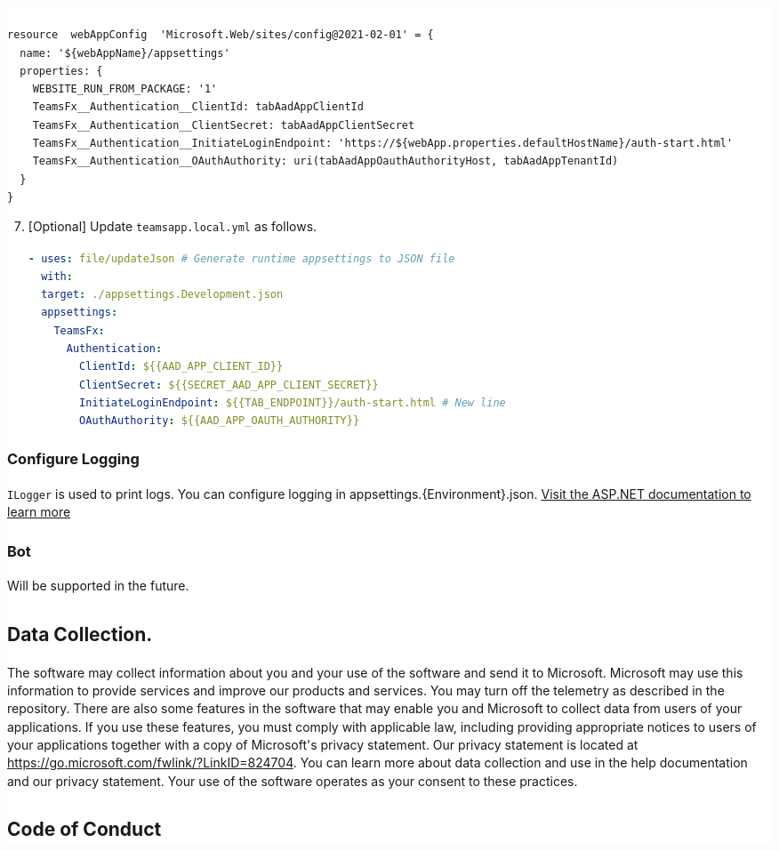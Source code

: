    ```bicep

   resource  webAppConfig  'Microsoft.Web/sites/config@2021-02-01' = {
     name: '${webAppName}/appsettings'
     properties: {
       WEBSITE_RUN_FROM_PACKAGE: '1'
       TeamsFx__Authentication__ClientId: tabAadAppClientId
       TeamsFx__Authentication__ClientSecret: tabAadAppClientSecret
       TeamsFx__Authentication__InitiateLoginEndpoint: 'https://${webApp.properties.defaultHostName}/auth-start.html'
       TeamsFx__Authentication__OAuthAuthority: uri(tabAadAppOauthAuthorityHost, tabAadAppTenantId)
     }
   }
   ```

7. [Optional] Update `teamsapp.local.yml` as follows.

   ```yaml
   - uses: file/updateJson # Generate runtime appsettings to JSON file
     with:
     target: ./appsettings.Development.json
     appsettings:
       TeamsFx:
         Authentication:
           ClientId: ${{AAD_APP_CLIENT_ID}}
           ClientSecret: ${{SECRET_AAD_APP_CLIENT_SECRET}}
           InitiateLoginEndpoint: ${{TAB_ENDPOINT}}/auth-start.html # New line
           OAuthAuthority: ${{AAD_APP_OAUTH_AUTHORITY}}
   ```

### Configure Logging

`ILogger` is used to print logs. You can configure logging in appsettings.{Environment}.json. [Visit the ASP.NET documentation to learn more](https://docs.microsoft.com/en-us/aspnet/core/fundamentals/logging/?view=aspnetcore-5.0#configure-logging-1)

### Bot

Will be supported in the future.

## Data Collection.

The software may collect information about you and your use of the software and send it to Microsoft. Microsoft may use this information to provide services and improve our products and services. You may turn off the telemetry as described in the repository. There are also some features in the software that may enable you and Microsoft to collect data from users of your applications. If you use these features, you must comply with applicable law, including providing appropriate notices to users of your applications together with a copy of Microsoft's privacy statement. Our privacy statement is located at https://go.microsoft.com/fwlink/?LinkID=824704. You can learn more about data collection and use in the help documentation and our privacy statement. Your use of the software operates as your consent to these practices.

## Code of Conduct
